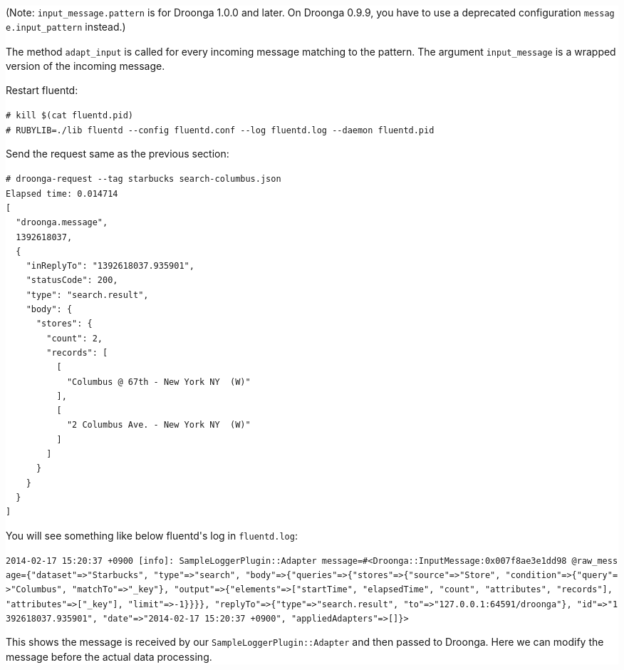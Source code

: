 (Note: `input_message.pattern` is for Droonga 1.0.0 and later. On Droonga 0.9.9, you have to use a deprecated configuration `message.input_pattern` instead.)

The method `adapt_input` is called for every incoming message matching to the pattern.
The argument `input_message` is a wrapped version of the incoming message.

Restart fluentd:

~~~
# kill $(cat fluentd.pid)
# RUBYLIB=./lib fluentd --config fluentd.conf --log fluentd.log --daemon fluentd.pid
~~~

Send the request same as the previous section:

~~~
# droonga-request --tag starbucks search-columbus.json
Elapsed time: 0.014714
[
  "droonga.message",
  1392618037,
  {
    "inReplyTo": "1392618037.935901",
    "statusCode": 200,
    "type": "search.result",
    "body": {
      "stores": {
        "count": 2,
        "records": [
          [
            "Columbus @ 67th - New York NY  (W)"
          ],
          [
            "2 Columbus Ave. - New York NY  (W)"
          ]
        ]
      }
    }
  }
]
~~~

You will see something like below fluentd's log in `fluentd.log`:

~~~
2014-02-17 15:20:37 +0900 [info]: SampleLoggerPlugin::Adapter message=#<Droonga::InputMessage:0x007f8ae3e1dd98 @raw_message={"dataset"=>"Starbucks", "type"=>"search", "body"=>{"queries"=>{"stores"=>{"source"=>"Store", "condition"=>{"query"=>"Columbus", "matchTo"=>"_key"}, "output"=>{"elements"=>["startTime", "elapsedTime", "count", "attributes", "records"], "attributes"=>["_key"], "limit"=>-1}}}}, "replyTo"=>{"type"=>"search.result", "to"=>"127.0.0.1:64591/droonga"}, "id"=>"1392618037.935901", "date"=>"2014-02-17 15:20:37 +0900", "appliedAdapters"=>[]}>
~~~

This shows the message is received by our `SampleLoggerPlugin::Adapter` and then passed to Droonga. Here we can modify the message before the actual data processing.


  [basic tutorial]: ../../basic/
  [overview]: ../../../overview/
  [search]: ../../../reference/commands/select/